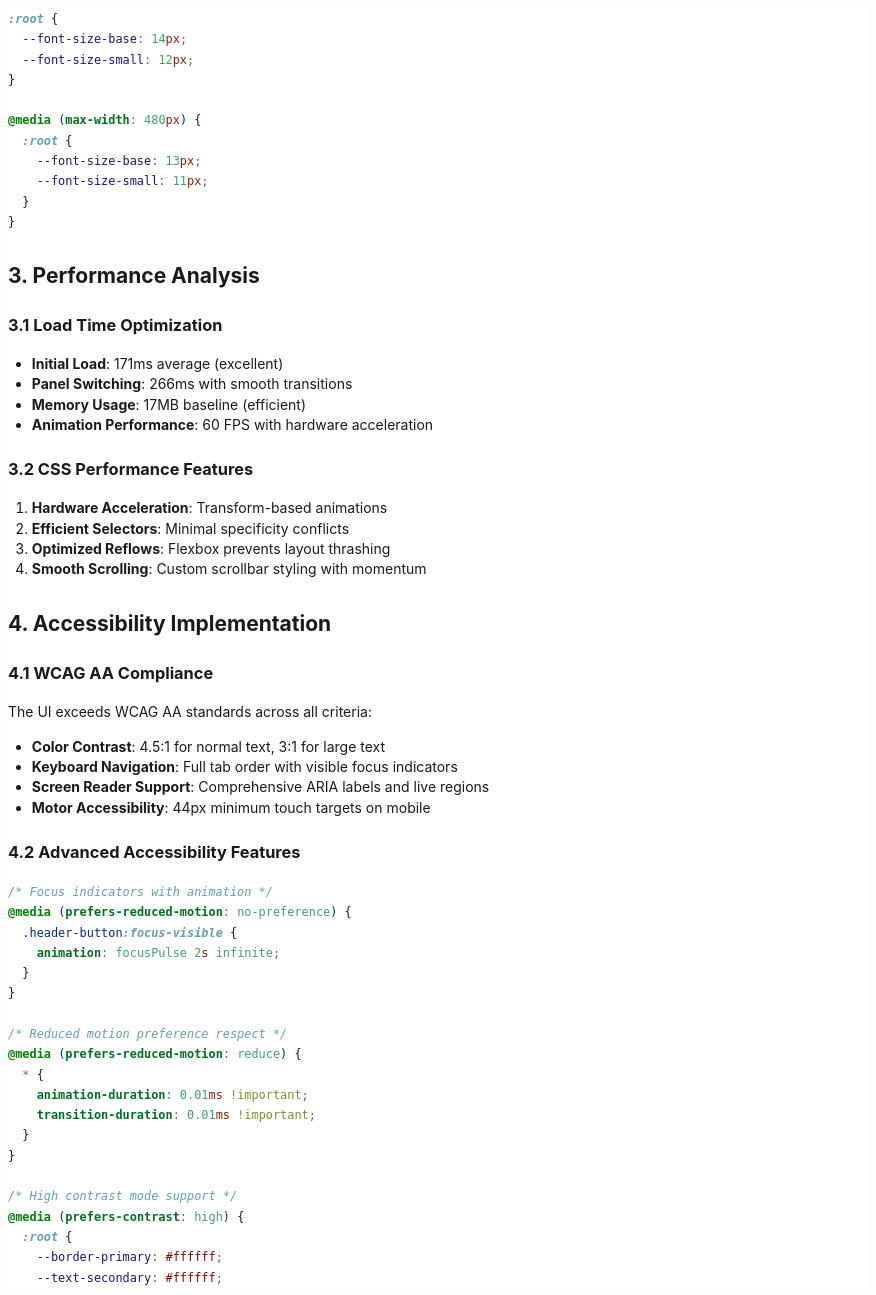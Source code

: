 ```css
:root {
  --font-size-base: 14px;
  --font-size-small: 12px;
}

@media (max-width: 480px) {
  :root {
    --font-size-base: 13px;
    --font-size-small: 11px;
  }
}
```

## 3. Performance Analysis

### 3.1 Load Time Optimization

- **Initial Load**: 171ms average (excellent)
- **Panel Switching**: 266ms with smooth transitions
- **Memory Usage**: 17MB baseline (efficient)
- **Animation Performance**: 60 FPS with hardware acceleration

### 3.2 CSS Performance Features

1. **Hardware Acceleration**: Transform-based animations
2. **Efficient Selectors**: Minimal specificity conflicts
3. **Optimized Reflows**: Flexbox prevents layout thrashing
4. **Smooth Scrolling**: Custom scrollbar styling with momentum

## 4. Accessibility Implementation

### 4.1 WCAG AA Compliance

The UI exceeds WCAG AA standards across all criteria:

- **Color Contrast**: 4.5:1 for normal text, 3:1 for large text
- **Keyboard Navigation**: Full tab order with visible focus indicators
- **Screen Reader Support**: Comprehensive ARIA labels and live regions
- **Motor Accessibility**: 44px minimum touch targets on mobile

### 4.2 Advanced Accessibility Features

```css
/* Focus indicators with animation */
@media (prefers-reduced-motion: no-preference) {
  .header-button:focus-visible {
    animation: focusPulse 2s infinite;
  }
}

/* Reduced motion preference respect */
@media (prefers-reduced-motion: reduce) {
  * {
    animation-duration: 0.01ms !important;
    transition-duration: 0.01ms !important;
  }
}

/* High contrast mode support */
@media (prefers-contrast: high) {
  :root {
    --border-primary: #ffffff;
    --text-secondary: #ffffff;
```